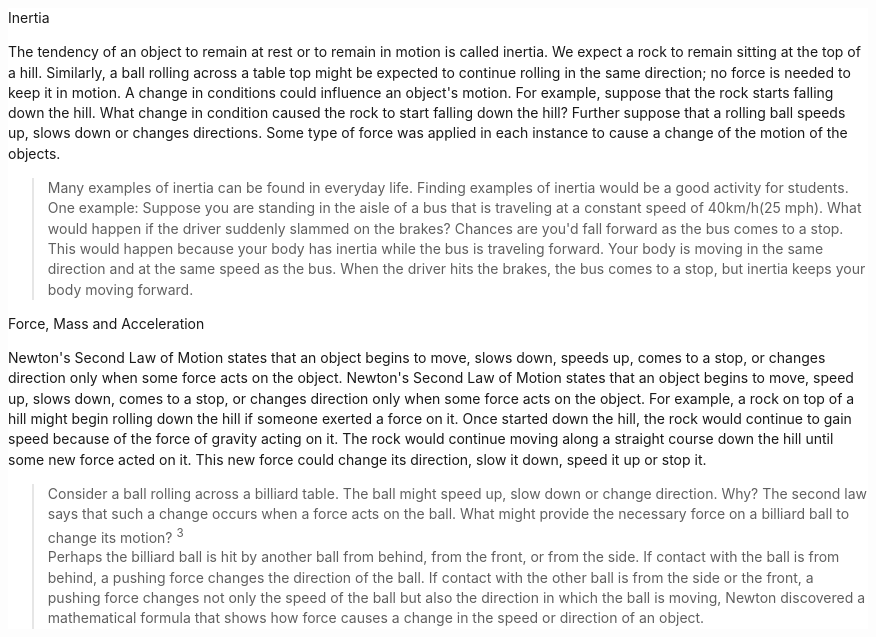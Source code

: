   </dl>
 </blockquote>
 <p>
  Inertia
 </p>
 <p>
  <i>
  </i>
 </p>
 <p>
  The tendency of an object to remain at rest or to remain in motion is called inertia.  We expect a rock to remain sitting at the top of a hill.  Similarly, a ball rolling across a table top might be expected to continue rolling in the same direction; no force is needed to keep it in motion.  A change in conditions could influence an object's motion.  For example, suppose that the rock starts falling down the hill.  What change in condition caused the rock to start falling down the hill?  Further suppose that a rolling ball speeds up, slows down or changes directions.  Some type of force was applied in each instance to cause a change of the motion of the objects.
 </p>

<blockquote>
  <dl>
   <dt>
    Many examples of  inertia can be found in everyday life. Finding examples of inertia would be a good activity for students.  One example:  Suppose you are standing in the aisle of a bus that is traveling at a constant speed of 40km/h(25 mph).  What would happen if the driver suddenly slammed on the brakes?  Chances are you'd fall forward as the bus comes to a stop.  This would happen because your body has inertia while the bus is traveling forward.  Your body is moving in the same direction and at the same speed as the bus.  When the driver hits the brakes, the bus comes to a stop, but inertia keeps your body moving forward.
   </dt>
  </dl>
 </blockquote>
 <p>
  Force, Mass and Acceleration
 </p>
<p>
  Newton's Second Law of Motion states that an object begins to move, slows down, speeds up, comes to a stop, or changes direction only when some force acts on the object.  Newton's Second Law of Motion states that an object begins to move, speed up, slows down, comes to a stop, or changes direction only when some force acts on the object.  For example, a rock on top of a hill might begin rolling down the hill if someone exerted a force on it.  Once started down the hill, the rock would continue to gain speed because of the force of gravity acting on it.  The rock would continue moving along a straight course down the hill until some new force acted on it.  This new force could change its direction, slow it down, speed it up or stop it.
 </p>

<blockquote>
  <dl>
   <dt>
    Consider a ball rolling across a billiard table.  The ball might speed up, slow down or change direction.  Why?  The second law says that such a change occurs when a force acts on the ball.  What might provide the necessary force on a billiard ball to change its motion?
    <sup>
     3
    </sup>
    <dt>
     <dt>
      Perhaps the billiard ball is hit by another ball from behind, from the front, or from the side. If contact with the ball is from behind, a pushing force changes the direction of the ball.  If contact with the other ball is from the side or the front, a pushing force changes not only the speed of the ball but also the direction in which the ball is moving,  Newton discovered a mathematical formula that shows how force causes a change in the speed or direction of an object.
     </dt>
    </dt>